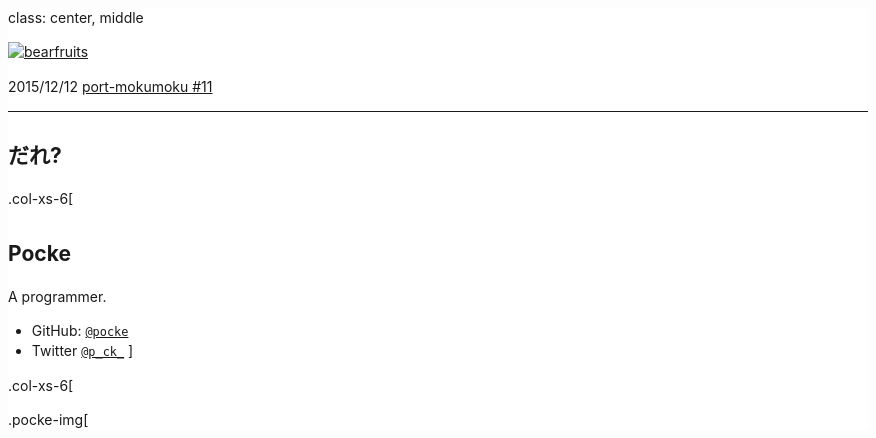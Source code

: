 class: center, middle

<a href="https://bearfruits.net">
<img src="http://f.st-hatena.com/images/fotolife/P/Pocke/20151210/20151210210332.png" alt="bearfruits" style="width: 100%">
</a>


<br>


2015/12/12 <a href="http://freestyle-mokumoku.connpass.com/event/22495/">port-mokumoku #11</a>

---


だれ?
--------

.col-xs-6[
## Pocke
A programmer.

- GitHub: [`@pocke`](https://github.com/pocke)
- Twitter [`@p_ck_`](https://twitter.com/p_ck_)
]

.col-xs-6[

.pocke-img[